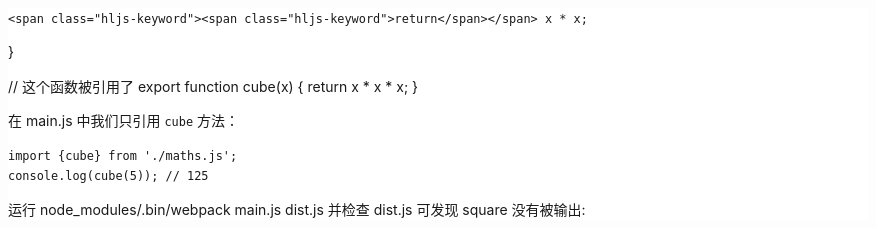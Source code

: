     <span class="hljs-keyword"><span class="hljs-keyword">return</span></span> x * x;
}

<span class="hljs-comment"><span class="hljs-comment">// 这个函数被引用了</span></span>
<span class="hljs-keyword"><span class="hljs-keyword">export</span></span> <span class="hljs-function"><span class="hljs-keyword"><span class="hljs-function"><span class="hljs-keyword">function</span></span></span><span class="hljs-function"> </span><span class="hljs-title"><span class="hljs-function"><span class="hljs-title">cube</span></span></span><span class="hljs-function">(</span><span class="hljs-params"><span class="hljs-function"><span class="hljs-params">x</span></span></span><span class="hljs-function">) </span></span>{
    <span class="hljs-keyword"><span class="hljs-keyword">return</span></span> x * x * x;
}</code></pre>
<p>在 main.js 中我们只引用 <code>cube</code> 方法：</p>
<div class="widget-codetool" style="display:none;">
      <div class="widget-codetool--inner">
      <span class="selectCode code-tool" data-toggle="tooltip" data-placement="top" title="" data-original-title="全选"></span>
      <span type="button" class="copyCode code-tool" data-toggle="tooltip" data-placement="top" data-clipboard-text="import {cube} from './maths.js';
console.log(cube(5)); // 125" title="" data-original-title="复制"></span>
      <span type="button" class="saveToNote code-tool" data-toggle="tooltip" data-placement="top" title="" data-original-title="放进笔记"></span>
      </div>
      </div>
<div class="widget-codetool" style="display:none;">
      <div class="widget-codetool--inner">
      <span class="selectCode code-tool" data-toggle="tooltip" data-placement="top" title="" data-original-title="全选"></span>
      <span type="button" class="copyCode code-tool" data-toggle="tooltip" data-placement="top" data-clipboard-text="import {cube} from './maths.js';
console.log(cube(5)); // 125" title="" data-original-title="复制"></span>
      <span type="button" class="saveToNote code-tool" data-toggle="tooltip" data-placement="top" title="" data-original-title="放进笔记"></span>
      </div>
      </div><pre class="hljs javascript"><code><span class="hljs-keyword"><span class="hljs-keyword">import</span></span> {cube} <span class="hljs-keyword"><span class="hljs-keyword">from</span></span> <span class="hljs-string"><span class="hljs-string">'./maths.js'</span></span>;
<span class="hljs-built_in"><span class="hljs-built_in">console</span></span>.log(cube(<span class="hljs-number"><span class="hljs-number">5</span></span>)); <span class="hljs-comment"><span class="hljs-comment">// 125</span></span></code></pre>
<p>运行 node_modules/.bin/webpack main.js dist.js 并检查 dist.js 可发现 square 没有被输出:</p>
<div class="widget-codetool" style="display:none;">
      <div class="widget-codetool--inner">
      <span class="selectCode code-tool" data-toggle="tooltip" data-placement="top" title="" data-original-title="全选"></span>
      <span type="button" class="copyCode code-tool" data-toggle="tooltip" data-placement="top" data-clipboard-text="/* ... webpackBootstrap ... */
/******/ ([
/* 0 */
/***/ (function(module, __webpack_exports__, __webpack_require__) {

&quot;use strict&quot;;
/* unused harmony export square */
/* harmony export (immutable) */ __webpack_exports__[&quot;a&quot;] = cube;
// 这个函数没有被其他地方引用过
function square(x) {
  return x * x;
}
